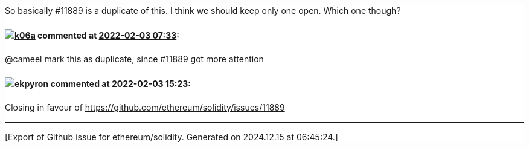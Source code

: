 So basically #11889 is a duplicate of this. I think we should keep only one open. Which one though?

#### <img src="https://avatars.githubusercontent.com/u/702124?u=00e20e1963ccc9a908a5826b2d8c3b1b1f6acea4&v=4" width="50">[k06a](https://github.com/k06a) commented at [2022-02-03 07:33](https://github.com/ethereum/solidity/issues/9610#issuecomment-1028683799):

@cameel mark this as duplicate, since #11889 got more attention

#### <img src="https://avatars.githubusercontent.com/u/1347491?v=4" width="50">[ekpyron](https://github.com/ekpyron) commented at [2022-02-03 15:23](https://github.com/ethereum/solidity/issues/9610#issuecomment-1029101313):

Closing in favour of https://github.com/ethereum/solidity/issues/11889


-------------------------------------------------------------------------------



[Export of Github issue for [ethereum/solidity](https://github.com/ethereum/solidity). Generated on 2024.12.15 at 06:45:24.]
